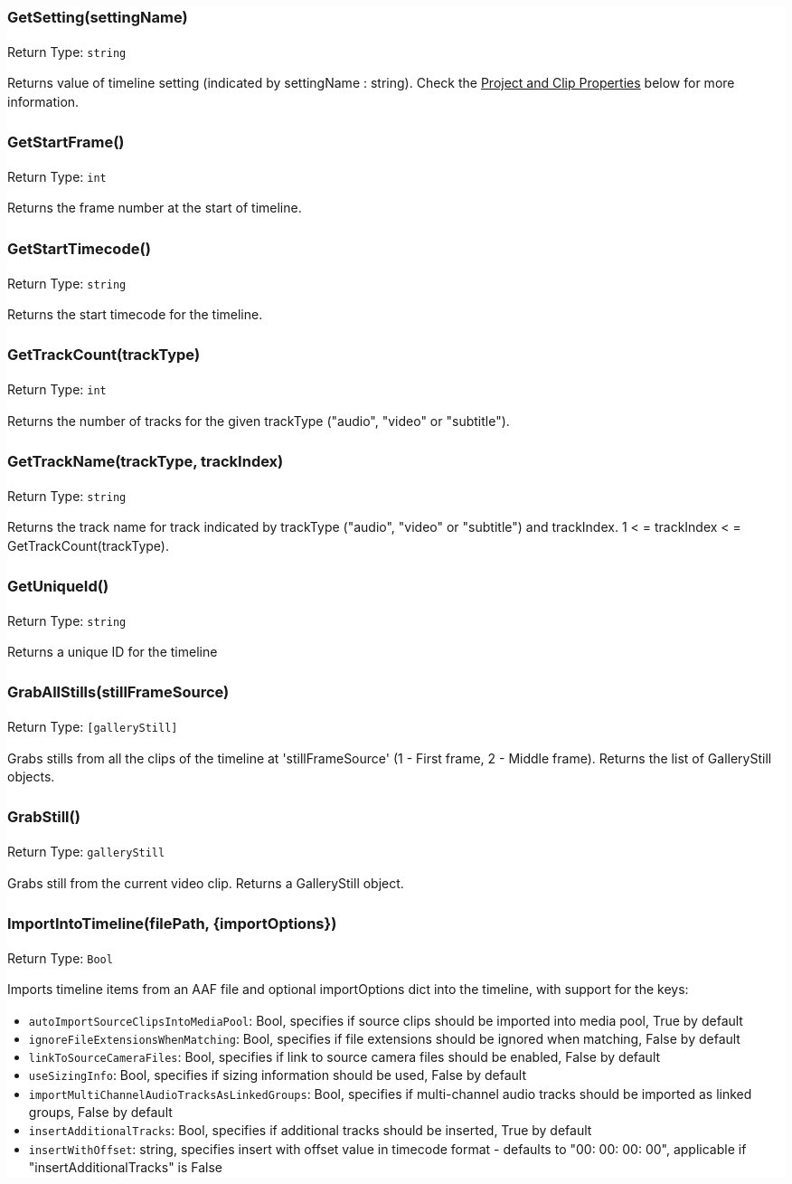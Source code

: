 ### GetSetting(settingName)                         
Return Type: `string`

Returns value of timeline setting (indicated by settingName :  string). 
Check the [Project and Clip Properties](../resolve_settings/ProjectAndClipProperties.md) below for more information.

### GetStartFrame()                                 
Return Type: `int`

Returns the frame number at the start of timeline.

### GetStartTimecode()
Return Type: `string`

Returns the start timecode for the timeline.

### GetTrackCount(trackType)                        
Return Type: `int`

Returns the number of tracks for the given trackType ("audio", "video" or "subtitle").

### GetTrackName(trackType, trackIndex)             
Return Type: `string`

Returns the track name for track indicated by trackType ("audio", "video" or "subtitle") and trackIndex.
 1 < = trackIndex < = GetTrackCount(trackType).

### GetUniqueId()
Return Type: `string`

Returns a unique ID for the timeline

### GrabAllStills(stillFrameSource)                 
Return Type: `[galleryStill]`

Grabs stills from all the clips of the timeline at 'stillFrameSource' (1 - First frame, 2 - Middle frame). 
Returns the list of GalleryStill objects.

### GrabStill()                                     
Return Type: `galleryStill`

Grabs still from the current video clip. Returns a GalleryStill object.

### ImportIntoTimeline(filePath, \{importOptions\})   
Return Type: `Bool`

Imports timeline items from an AAF file and optional importOptions dict into the timeline, with support for the keys: 
- `autoImportSourceClipsIntoMediaPool`:  Bool, specifies if source clips should be imported into media pool, True by default
- `ignoreFileExtensionsWhenMatching`:  Bool, specifies if file extensions should be ignored when matching, False by default
- `linkToSourceCameraFiles`:  Bool, specifies if link to source camera files should be enabled, False by default
- `useSizingInfo`:  Bool, specifies if sizing information should be used, False by default
- `importMultiChannelAudioTracksAsLinkedGroups`:  Bool, specifies if multi-channel audio tracks should be imported as linked groups, False by default
- `insertAdditionalTracks`:  Bool, specifies if additional tracks should be inserted, True by default
- `insertWithOffset`:  string, specifies insert with offset value in timecode format - defaults to "00: 00: 00: 00", applicable if "insertAdditionalTracks" is False
